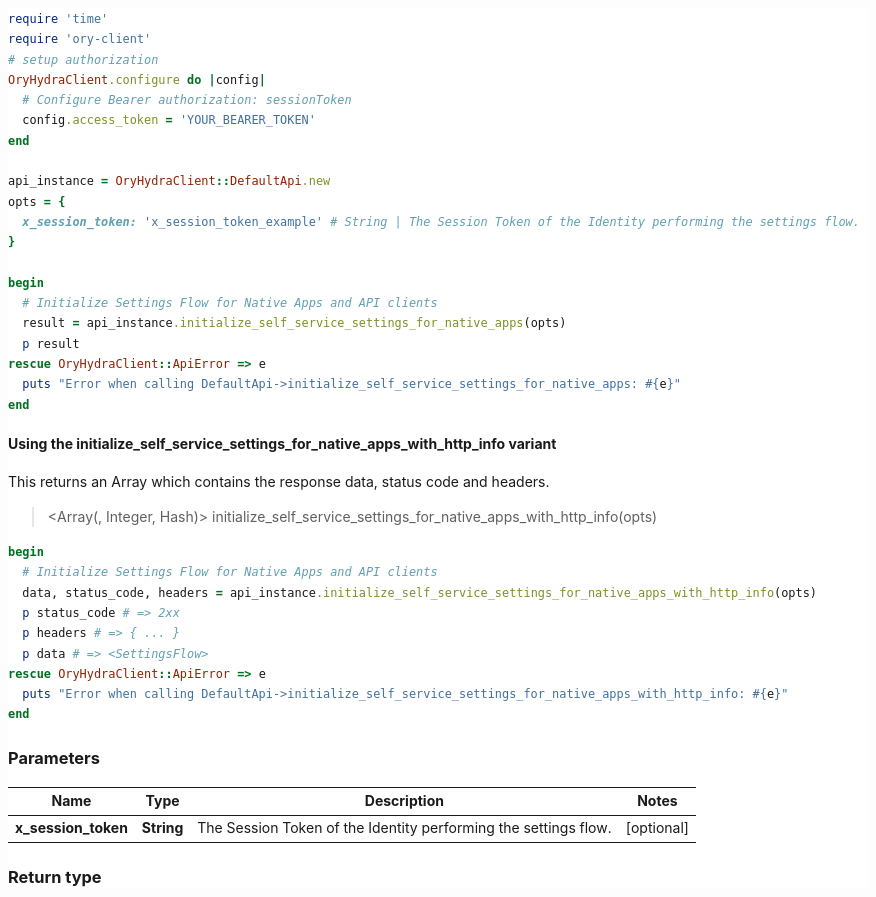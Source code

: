 ```ruby
require 'time'
require 'ory-client'
# setup authorization
OryHydraClient.configure do |config|
  # Configure Bearer authorization: sessionToken
  config.access_token = 'YOUR_BEARER_TOKEN'
end

api_instance = OryHydraClient::DefaultApi.new
opts = {
  x_session_token: 'x_session_token_example' # String | The Session Token of the Identity performing the settings flow.
}

begin
  # Initialize Settings Flow for Native Apps and API clients
  result = api_instance.initialize_self_service_settings_for_native_apps(opts)
  p result
rescue OryHydraClient::ApiError => e
  puts "Error when calling DefaultApi->initialize_self_service_settings_for_native_apps: #{e}"
end
```

#### Using the initialize_self_service_settings_for_native_apps_with_http_info variant

This returns an Array which contains the response data, status code and headers.

> <Array(<SettingsFlow>, Integer, Hash)> initialize_self_service_settings_for_native_apps_with_http_info(opts)

```ruby
begin
  # Initialize Settings Flow for Native Apps and API clients
  data, status_code, headers = api_instance.initialize_self_service_settings_for_native_apps_with_http_info(opts)
  p status_code # => 2xx
  p headers # => { ... }
  p data # => <SettingsFlow>
rescue OryHydraClient::ApiError => e
  puts "Error when calling DefaultApi->initialize_self_service_settings_for_native_apps_with_http_info: #{e}"
end
```

### Parameters

| Name | Type | Description | Notes |
| ---- | ---- | ----------- | ----- |
| **x_session_token** | **String** | The Session Token of the Identity performing the settings flow. | [optional] |

### Return type
